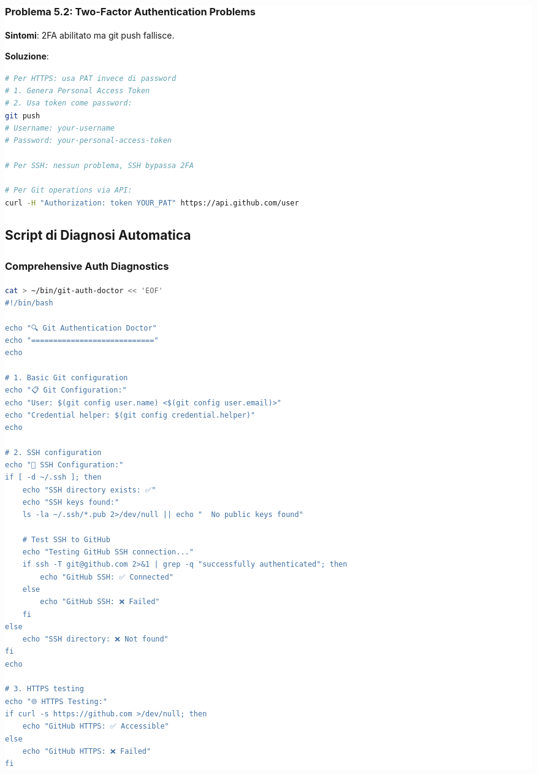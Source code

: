 ### Problema 5.2: Two-Factor Authentication Problems

**Sintomi**: 2FA abilitato ma git push fallisce.

**Soluzione**:

```bash
# Per HTTPS: usa PAT invece di password
# 1. Genera Personal Access Token
# 2. Usa token come password:
git push
# Username: your-username
# Password: your-personal-access-token

# Per SSH: nessun problema, SSH bypassa 2FA

# Per Git operations via API:
curl -H "Authorization: token YOUR_PAT" https://api.github.com/user
```

## Script di Diagnosi Automatica

### Comprehensive Auth Diagnostics

```bash
cat > ~/bin/git-auth-doctor << 'EOF'
#!/bin/bash

echo "🔍 Git Authentication Doctor"
echo "============================"
echo

# 1. Basic Git configuration
echo "📋 Git Configuration:"
echo "User: $(git config user.name) <$(git config user.email)>"
echo "Credential helper: $(git config credential.helper)"
echo

# 2. SSH configuration
echo "🔑 SSH Configuration:"
if [ -d ~/.ssh ]; then
    echo "SSH directory exists: ✅"
    echo "SSH keys found:"
    ls -la ~/.ssh/*.pub 2>/dev/null || echo "  No public keys found"
    
    # Test SSH to GitHub
    echo "Testing GitHub SSH connection..."
    if ssh -T git@github.com 2>&1 | grep -q "successfully authenticated"; then
        echo "GitHub SSH: ✅ Connected"
    else
        echo "GitHub SSH: ❌ Failed"
    fi
else
    echo "SSH directory: ❌ Not found"
fi
echo

# 3. HTTPS testing
echo "🌐 HTTPS Testing:"
if curl -s https://github.com >/dev/null; then
    echo "GitHub HTTPS: ✅ Accessible"
else
    echo "GitHub HTTPS: ❌ Failed"
fi
```